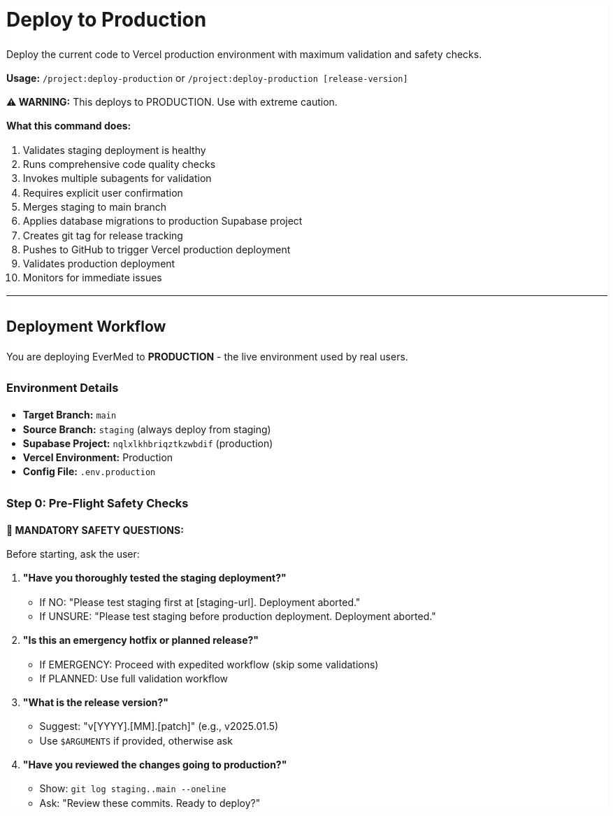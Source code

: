 # Deploy to Production

Deploy the current code to Vercel production environment with maximum validation and safety checks.

**Usage:** `/project:deploy-production` or `/project:deploy-production [release-version]`

**⚠️ WARNING:** This deploys to PRODUCTION. Use with extreme caution.

**What this command does:**
1. Validates staging deployment is healthy
2. Runs comprehensive code quality checks
3. Invokes multiple subagents for validation
4. Requires explicit user confirmation
5. Merges staging to main branch
6. Applies database migrations to production Supabase project
7. Creates git tag for release tracking
8. Pushes to GitHub to trigger Vercel production deployment
9. Validates production deployment
10. Monitors for immediate issues

---

## Deployment Workflow

You are deploying EverMed to **PRODUCTION** - the live environment used by real users.

### Environment Details
- **Target Branch:** `main`
- **Source Branch:** `staging` (always deploy from staging)
- **Supabase Project:** `nqlxlkhbriqztkzwbdif` (production)
- **Vercel Environment:** Production
- **Config File:** `.env.production`

### Step 0: Pre-Flight Safety Checks

**🚨 MANDATORY SAFETY QUESTIONS:**

Before starting, ask the user:

1. **"Have you thoroughly tested the staging deployment?"**
   - If NO: "Please test staging first at [staging-url]. Deployment aborted."
   - If UNSURE: "Please test staging before production deployment. Deployment aborted."

2. **"Is this an emergency hotfix or planned release?"**
   - If EMERGENCY: Proceed with expedited workflow (skip some validations)
   - If PLANNED: Use full validation workflow

3. **"What is the release version?"**
   - Suggest: "v[YYYY].[MM].[patch]" (e.g., v2025.01.5)
   - Use `$ARGUMENTS` if provided, otherwise ask

4. **"Have you reviewed the changes going to production?"**
   - Show: `git log staging..main --oneline`
   - Ask: "Review these commits. Ready to deploy?"
